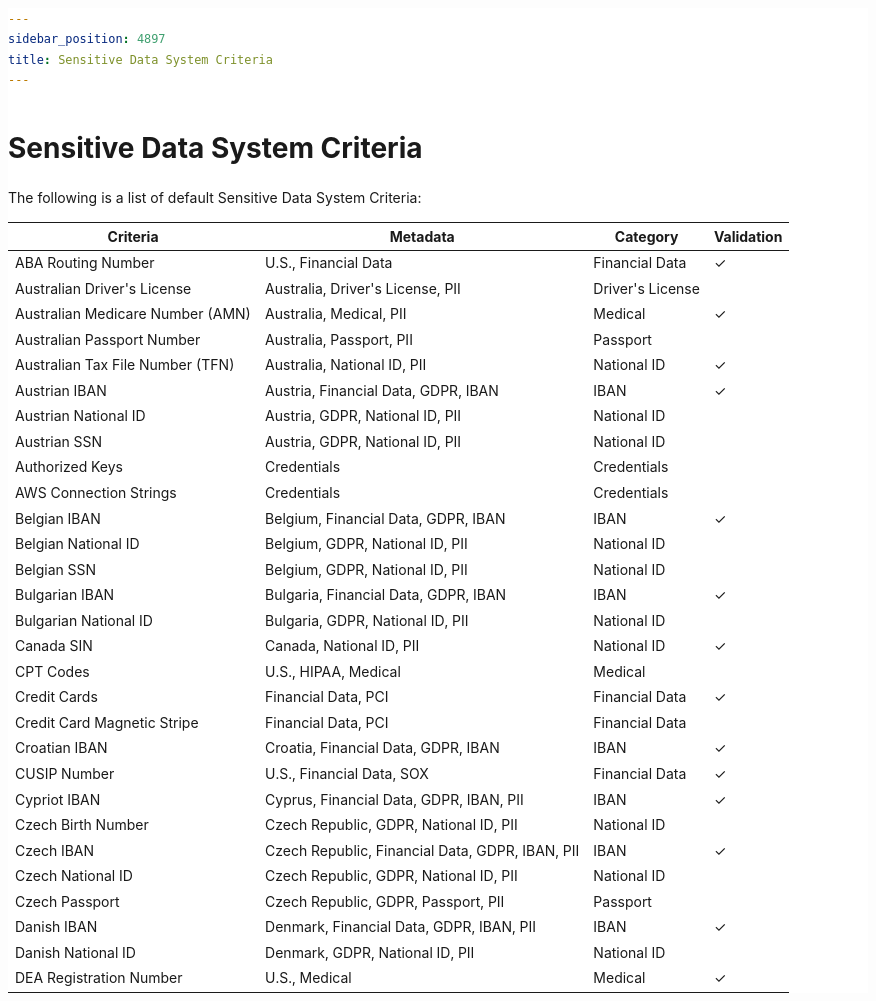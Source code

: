 ```yaml
---
sidebar_position: 4897
title: Sensitive Data System Criteria
---
```


# Sensitive Data System Criteria

The following is a list of default Sensitive Data System Criteria:

| Criteria | Metadata | Category | Validation |
| --- | --- | --- | --- |
| ABA Routing Number | U.S., Financial Data | Financial Data | ✓ |
| Australian Driver's License | Australia, Driver's License, PII | Driver's License |  |
| Australian Medicare Number (AMN) | Australia, Medical, PII | Medical | ✓ |
| Australian Passport Number | Australia, Passport, PII | Passport |  |
| Australian Tax File Number (TFN) | Australia, National ID, PII | National ID | ✓ |
| Austrian IBAN | Austria, Financial Data, GDPR, IBAN | IBAN | ✓ |
| Austrian National ID | Austria, GDPR, National ID, PII | National ID |  |
| Austrian SSN | Austria, GDPR, National ID, PII | National ID |  |
| Authorized Keys | Credentials | Credentials |  |
| AWS Connection Strings | Credentials | Credentials |  |
| Belgian IBAN | Belgium, Financial Data, GDPR, IBAN | IBAN | ✓ |
| Belgian National ID | Belgium, GDPR, National ID, PII | National ID |  |
| Belgian SSN | Belgium, GDPR, National ID, PII | National ID |  |
| Bulgarian IBAN | Bulgaria, Financial Data, GDPR, IBAN | IBAN | ✓ |
| Bulgarian National ID | Bulgaria, GDPR, National ID, PII | National ID |  |
| Canada SIN | Canada, National ID, PII | National ID | ✓ |
| CPT Codes | U.S., HIPAA, Medical | Medical |  |
| Credit Cards | Financial Data, PCI | Financial Data | ✓ |
| Credit Card Magnetic Stripe | Financial Data, PCI | Financial Data |  |
| Croatian IBAN | Croatia, Financial Data, GDPR, IBAN | IBAN | ✓ |
| CUSIP Number | U.S., Financial Data, SOX | Financial Data | ✓ |
| Cypriot IBAN | Cyprus, Financial Data, GDPR, IBAN, PII | IBAN | ✓ |
| Czech Birth Number | Czech Republic, GDPR, National ID, PII | National ID |  |
| Czech IBAN | Czech Republic, Financial Data, GDPR, IBAN, PII | IBAN | ✓ |
| Czech National ID | Czech Republic, GDPR, National ID, PII | National ID |  |
| Czech Passport | Czech Republic, GDPR, Passport, PII | Passport |  |
| Danish IBAN | Denmark, Financial Data, GDPR, IBAN, PII | IBAN | ✓ |
| Danish National ID | Denmark, GDPR, National ID, PII | National ID |  |
| DEA Registration Number | U.S., Medical | Medical | ✓ |